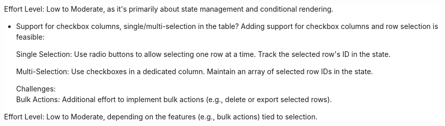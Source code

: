 Effort Level: Low to Moderate, as it's primarily about state management and conditional rendering.

* Support for checkbox columns, single/multi-selection in the table?
Adding support for checkbox columns and row selection is feasible:

    Single Selection:
        Use radio buttons to allow selecting one row at a time.
        Track the selected row's ID in the state.

    Multi-Selection:
        Use checkboxes in a dedicated column.
        Maintain an array of selected row IDs in the state.

    Challenges:        
        Bulk Actions: Additional effort to implement bulk actions (e.g., delete or export selected rows).

Effort Level: Low to Moderate, depending on the features (e.g., bulk actions) tied to selection.
